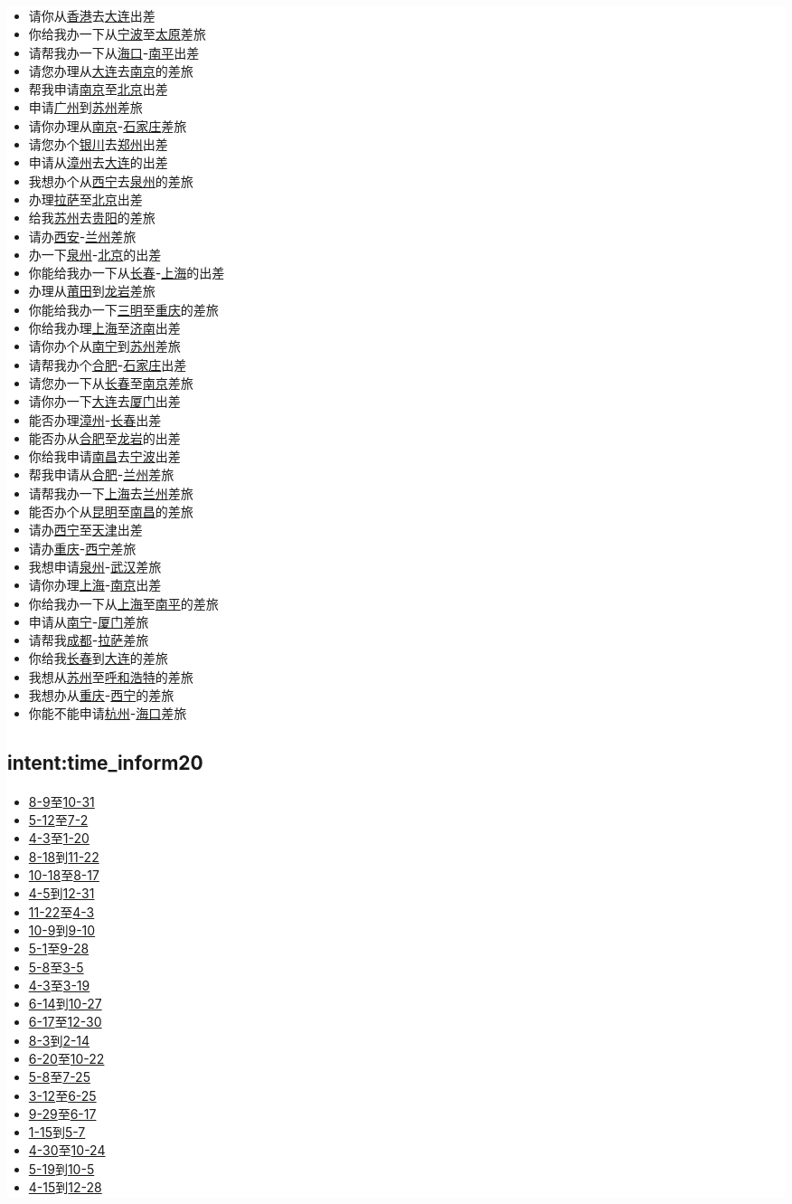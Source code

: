 - 请你从[香港](start_address)去[大连](end_address)出差
- 你给我办一下从[宁波](start_address)至[太原](end_address)差旅
- 请帮我办一下从[海口](start_address)-[南平](end_address)出差
- 请您办理从[大连](start_address)去[南京](end_address)的差旅
- 帮我申请[南京](start_address)至[北京](end_address)出差
- 申请[广州](start_address)到[苏州](end_address)差旅
- 请你办理从[南京](start_address)-[石家庄](end_address)差旅
- 请您办个[银川](start_address)去[郑州](end_address)出差
- 申请从[漳州](start_address)去[大连](end_address)的出差
- 我想办个从[西宁](start_address)去[泉州](end_address)的差旅
- 办理[拉萨](start_address)至[北京](end_address)出差
- 给我[苏州](start_address)去[贵阳](end_address)的差旅
- 请办[西安](start_address)-[兰州](end_address)差旅
- 办一下[泉州](start_address)-[北京](end_address)的出差
- 你能给我办一下从[长春](start_address)-[上海](end_address)的出差
- 办理从[莆田](start_address)到[龙岩](end_address)差旅
- 你能给我办一下[三明](start_address)至[重庆](end_address)的差旅
- 你给我办理[上海](start_address)至[济南](end_address)出差
- 请你办个从[南宁](start_address)到[苏州](end_address)差旅
- 请帮我办个[合肥](start_address)-[石家庄](end_address)出差
- 请您办一下从[长春](start_address)至[南京](end_address)差旅
- 请你办一下[大连](start_address)去[厦门](end_address)出差
- 能否办理[漳州](start_address)-[长春](end_address)出差
- 能否办从[合肥](start_address)至[龙岩](end_address)的出差
- 你给我申请[南昌](start_address)去[宁波](end_address)出差
- 帮我申请从[合肥](start_address)-[兰州](end_address)差旅
- 请帮我办一下[上海](start_address)去[兰州](end_address)差旅
- 能否办个从[昆明](start_address)至[南昌](end_address)的差旅
- 请办[西宁](start_address)至[天津](end_address)出差
- 请办[重庆](start_address)-[西宁](end_address)差旅
- 我想申请[泉州](start_address)-[武汉](end_address)差旅
- 请你办理[上海](start_address)-[南京](end_address)出差
- 你给我办一下从[上海](start_address)至[南平](end_address)的差旅
- 申请从[南宁](start_address)-[厦门](end_address)差旅
- 请帮我[成都](start_address)-[拉萨](end_address)差旅
- 你给我[长春](start_address)到[大连](end_address)的差旅
- 我想从[苏州](start_address)至[呼和浩特](end_address)的差旅
- 我想办从[重庆](start_address)-[西宁](end_address)的差旅
- 你能不能申请[杭州](start_address)-[海口](end_address)差旅

## intent:time_inform20
- [8-9](start_time)至[10-31](end_time)
- [5-12](start_time)至[7-2](end_time)
- [4-3](start_time)至[1-20](end_time)
- [8-18](start_time)到[11-22](end_time)
- [10-18](start_time)至[8-17](end_time)
- [4-5](start_time)到[12-31](end_time)
- [11-22](start_time)至[4-3](end_time)
- [10-9](start_time)到[9-10](end_time)
- [5-1](start_time)至[9-28](end_time)
- [5-8](start_time)至[3-5](end_time)
- [4-3](start_time)至[3-19](end_time)
- [6-14](start_time)到[10-27](end_time)
- [6-17](start_time)至[12-30](end_time)
- [8-3](start_time)到[2-14](end_time)
- [6-20](start_time)至[10-22](end_time)
- [5-8](start_time)至[7-25](end_time)
- [3-12](start_time)至[6-25](end_time)
- [9-29](start_time)至[6-17](end_time)
- [1-15](start_time)到[5-7](end_time)
- [4-30](start_time)至[10-24](end_time)
- [5-19](start_time)到[10-5](end_time)
- [4-15](start_time)到[12-28](end_time)